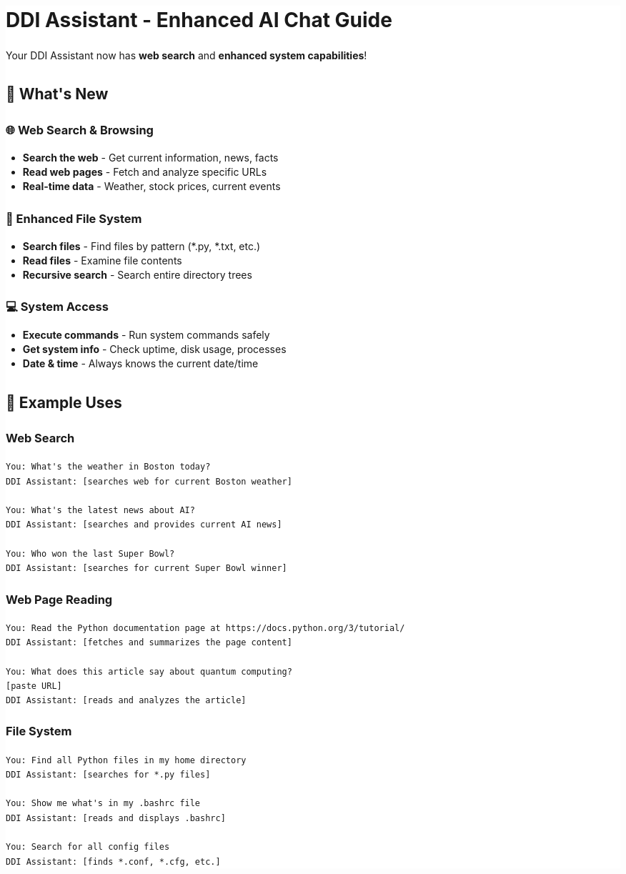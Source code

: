 # DDI Assistant - Enhanced AI Chat Guide

Your DDI Assistant now has **web search** and **enhanced system capabilities**!

## 🎉 What's New

### 🌐 Web Search & Browsing
- **Search the web** - Get current information, news, facts
- **Read web pages** - Fetch and analyze specific URLs
- **Real-time data** - Weather, stock prices, current events

### 📁 Enhanced File System
- **Search files** - Find files by pattern (*.py, *.txt, etc.)
- **Read files** - Examine file contents
- **Recursive search** - Search entire directory trees

### 💻 System Access
- **Execute commands** - Run system commands safely
- **Get system info** - Check uptime, disk usage, processes
- **Date & time** - Always knows the current date/time

## 🚀 Example Uses

### Web Search
```
You: What's the weather in Boston today?
DDI Assistant: [searches web for current Boston weather]

You: What's the latest news about AI?
DDI Assistant: [searches and provides current AI news]

You: Who won the last Super Bowl?
DDI Assistant: [searches for current Super Bowl winner]
```

### Web Page Reading
```
You: Read the Python documentation page at https://docs.python.org/3/tutorial/
DDI Assistant: [fetches and summarizes the page content]

You: What does this article say about quantum computing?
[paste URL]
DDI Assistant: [reads and analyzes the article]
```

### File System
```
You: Find all Python files in my home directory
DDI Assistant: [searches for *.py files]

You: Show me what's in my .bashrc file
DDI Assistant: [reads and displays .bashrc]

You: Search for all config files
DDI Assistant: [finds *.conf, *.cfg, etc.]
```
